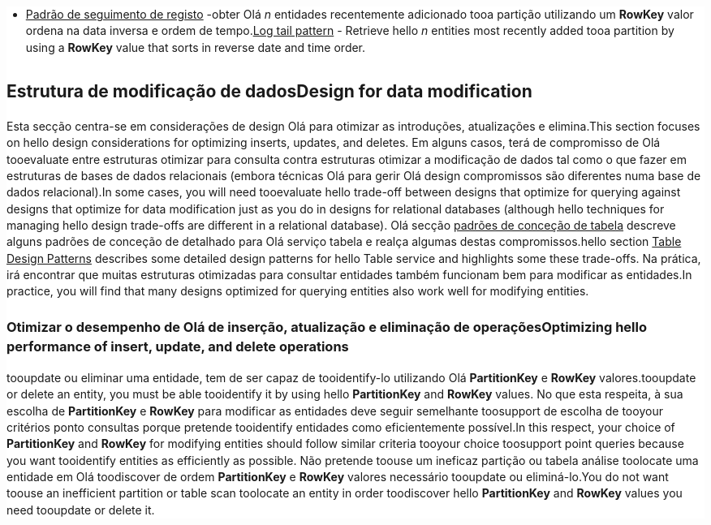 * <span data-ttu-id="0c6db-326">[Padrão de seguimento de registo](#log-tail-pattern) -obter Olá  *n*  entidades recentemente adicionado tooa partição utilizando um **RowKey** valor ordena na data inversa e ordem de tempo.</span><span class="sxs-lookup"><span data-stu-id="0c6db-326">[Log tail pattern](#log-tail-pattern) - Retrieve hello *n* entities most recently added tooa partition by using a **RowKey** value that sorts in reverse date and time order.</span></span>  

## <a name="design-for-data-modification"></a><span data-ttu-id="0c6db-327">Estrutura de modificação de dados</span><span class="sxs-lookup"><span data-stu-id="0c6db-327">Design for data modification</span></span>
<span data-ttu-id="0c6db-328">Esta secção centra-se em considerações de design Olá para otimizar as introduções, atualizações e elimina.</span><span class="sxs-lookup"><span data-stu-id="0c6db-328">This section focuses on hello design considerations for optimizing inserts, updates, and deletes.</span></span> <span data-ttu-id="0c6db-329">Em alguns casos, terá de compromisso de Olá tooevaluate entre estruturas otimizar para consulta contra estruturas otimizar a modificação de dados tal como o que fazer em estruturas de bases de dados relacionais (embora técnicas Olá para gerir Olá design compromissos são diferentes numa base de dados relacional).</span><span class="sxs-lookup"><span data-stu-id="0c6db-329">In some cases, you will need tooevaluate hello trade-off between designs that optimize for querying against designs that optimize for data modification just as you do in designs for relational databases (although hello techniques for managing hello design trade-offs are different in a relational database).</span></span> <span data-ttu-id="0c6db-330">Olá secção [padrões de conceção de tabela](#table-design-patterns) descreve alguns padrões de conceção de detalhado para Olá serviço tabela e realça algumas destas compromissos.</span><span class="sxs-lookup"><span data-stu-id="0c6db-330">hello section [Table Design Patterns](#table-design-patterns) describes some detailed design patterns for hello Table service and highlights some these trade-offs.</span></span> <span data-ttu-id="0c6db-331">Na prática, irá encontrar que muitas estruturas otimizadas para consultar entidades também funcionam bem para modificar as entidades.</span><span class="sxs-lookup"><span data-stu-id="0c6db-331">In practice, you will find that many designs optimized for querying entities also work well for modifying entities.</span></span>  

### <a name="optimizing-hello-performance-of-insert-update-and-delete-operations"></a><span data-ttu-id="0c6db-332">Otimizar o desempenho de Olá de inserção, atualização e eliminação de operações</span><span class="sxs-lookup"><span data-stu-id="0c6db-332">Optimizing hello performance of insert, update, and delete operations</span></span>
<span data-ttu-id="0c6db-333">tooupdate ou eliminar uma entidade, tem de ser capaz de tooidentify-lo utilizando Olá **PartitionKey** e **RowKey** valores.</span><span class="sxs-lookup"><span data-stu-id="0c6db-333">tooupdate or delete an entity, you must be able tooidentify it by using hello **PartitionKey** and **RowKey** values.</span></span> <span data-ttu-id="0c6db-334">No que esta respeita, à sua escolha de **PartitionKey** e **RowKey** para modificar as entidades deve seguir semelhante toosupport de escolha de tooyour critérios ponto consultas porque pretende tooidentify entidades como eficientemente possível.</span><span class="sxs-lookup"><span data-stu-id="0c6db-334">In this respect, your choice of **PartitionKey** and **RowKey** for modifying entities should follow similar criteria tooyour choice toosupport point queries because you want tooidentify entities as efficiently as possible.</span></span> <span data-ttu-id="0c6db-335">Não pretende toouse um ineficaz partição ou tabela análise toolocate uma entidade em Olá toodiscover de ordem **PartitionKey** e **RowKey** valores necessário tooupdate ou eliminá-lo.</span><span class="sxs-lookup"><span data-stu-id="0c6db-335">You do not want toouse an inefficient partition or table scan toolocate an entity in order toodiscover hello **PartitionKey** and **RowKey** values you need tooupdate or delete it.</span></span>  
